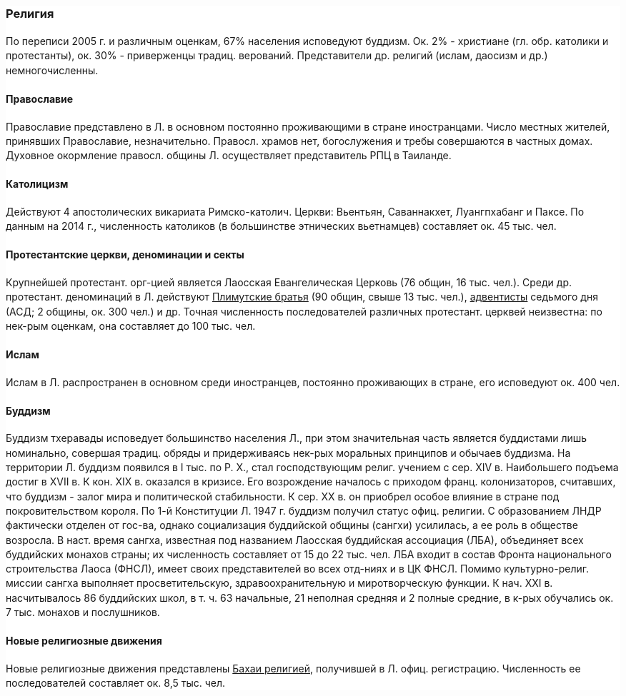 ### Религия

По переписи 2005 г. и различным оценкам, 67% населения исповедуют буддизм. Ок. 2% - христиане (гл. обр. католики и протестанты), ок. 30% - приверженцы традиц. верований. Представители др. религий (ислам, даосизм и др.) немногочисленны.

#### Православие

Православие представлено в Л. в основном постоянно проживающими в стране иностранцами. Число местных жителей, принявших Православие, незначительно. Правосл. храмов нет, богослужения и требы совершаются в частных домах. Духовное окормление правосл. общины Л. осуществляет представитель РПЦ в Таиланде.

#### Католицизм

Действуют 4 апостолических викариата Римско-католич. Церкви: Вьентьян, Саваннакхет, Луангпхабанг и Паксе. По данным на 2014 г., численность католиков (в большинстве этнических вьетнамцев) составляет ок. 45 тыс. чел.

#### Протестантские церкви, деноминации и секты

Крупнейшей протестант. орг-цией является Лаосская Евангелическая Церковь (76 общин, 16 тыс. чел.). Среди др. протестант. деноминаций в Л. действуют [Плимутские братья](<https://pravenc.ru/text/Плимутские братья.html>) (90 общин, свыше 13 тыс. чел.), [адвентисты](https://pravenc.ru/text/адвентисты.html) седьмого дня (АСД; 2 общины, ок. 300 чел.) и др. Точная численность последователей различных протестант. церквей неизвестна: по нек-рым оценкам, она составляет до 100 тыс. чел.

#### Ислам

Ислам в Л. распространен в основном среди иностранцев, постоянно проживающих в стране, его исповедуют ок. 400 чел.

#### Буддизм

Буддизм тхеравады исповедует большинство населения Л., при этом значительная часть является буддистами лишь номинально, совершая традиц. обряды и придерживаясь нек-рых моральных принципов и обычаев буддизма. На территории Л. буддизм появился в I тыс. по Р. Х., стал господствующим религ. учением с сер. XIV в. Наибольшего подъема достиг в XVII в. К кон. XIX в. оказался в кризисе. Его возрождение началось с приходом франц. колонизаторов, считавших, что буддизм - залог мира и политической стабильности. К сер. XX в. он приобрел особое влияние в стране под покровительством короля. По 1-й Конституции Л. 1947 г. буддизм получил статус офиц. религии. С образованием ЛНДР фактически отделен от гос-ва, однако социализация буддийской общины (сангхи) усилилась, а ее роль в обществе возросла. В наст. время сангха, известная под названием Лаосская буддийская ассоциация (ЛБА), объединяет всех буддийских монахов страны; их численность составляет от 15 до 22 тыс. чел. ЛБА входит в состав Фронта национального строительства Лаоса (ФНСЛ), имеет своих представителей во всех отд-ниях и в ЦК ФНСЛ. Помимо культурно-религ. миссии сангха выполняет просветительскую, здравоохранительную и миротворческую функции. К нач. ХХI в. насчитывалось 86 буддийских школ, в т. ч. 63 начальные, 21 неполная средняя и 2 полные средние, в к-рых обучались ок. 7 тыс. монахов и послушников.

#### Новые религиозные движения

Новые религиозные движения представлены [Бахаи религией](<https://pravenc.ru/text/Бахаи религия.html>), получившей в Л. офиц. регистрацию. Численность ее последователей составляет ок. 8,5 тыс. чел.
